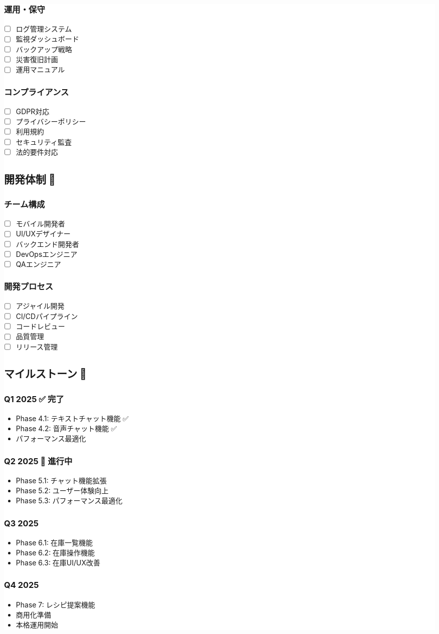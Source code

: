 ### **運用・保守**
- [ ] ログ管理システム
- [ ] 監視ダッシュボード
- [ ] バックアップ戦略
- [ ] 災害復旧計画
- [ ] 運用マニュアル

### **コンプライアンス**
- [ ] GDPR対応
- [ ] プライバシーポリシー
- [ ] 利用規約
- [ ] セキュリティ監査
- [ ] 法的要件対応

## 開発体制 👥

### **チーム構成**
- [ ] モバイル開発者
- [ ] UI/UXデザイナー
- [ ] バックエンド開発者
- [ ] DevOpsエンジニア
- [ ] QAエンジニア

### **開発プロセス**
- [ ] アジャイル開発
- [ ] CI/CDパイプライン
- [ ] コードレビュー
- [ ] 品質管理
- [ ] リリース管理

## マイルストーン 🎯

### **Q1 2025** ✅ **完了**
- Phase 4.1: テキストチャット機能 ✅
- Phase 4.2: 音声チャット機能 ✅
- パフォーマンス最適化

### **Q2 2025** 🔄 **進行中**
- Phase 5.1: チャット機能拡張
- Phase 5.2: ユーザー体験向上
- Phase 5.3: パフォーマンス最適化

### **Q3 2025**
- Phase 6.1: 在庫一覧機能
- Phase 6.2: 在庫操作機能
- Phase 6.3: 在庫UI/UX改善

### **Q4 2025**
- Phase 7: レシピ提案機能
- 商用化準備
- 本格運用開始
